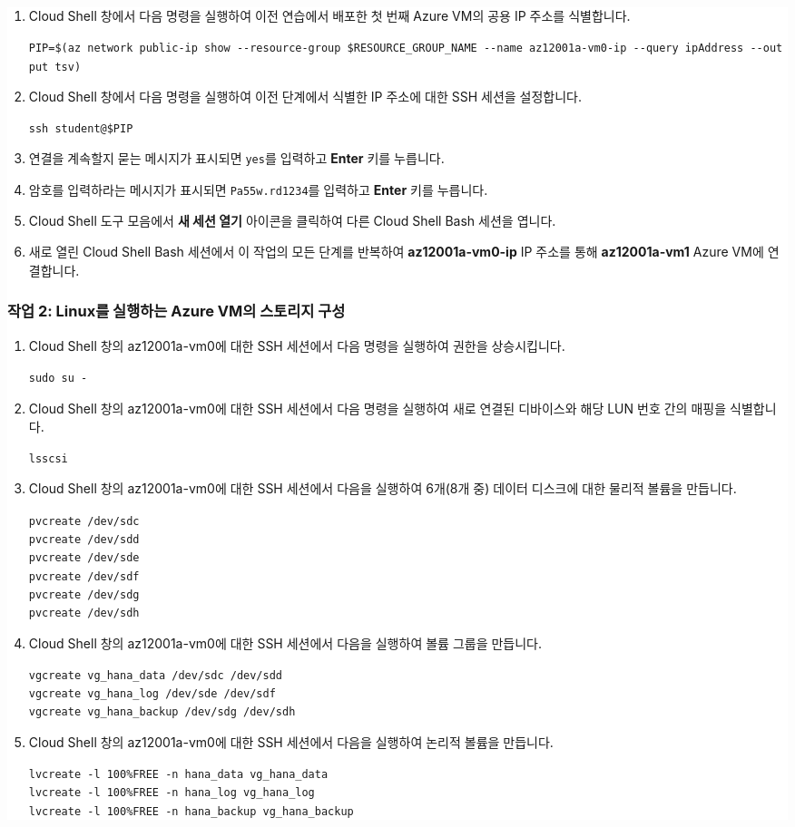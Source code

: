 1. Cloud Shell 창에서 다음 명령을 실행하여 이전 연습에서 배포한 첫 번째 Azure VM의 공용 IP 주소를 식별합니다.

   ```cli
   PIP=$(az network public-ip show --resource-group $RESOURCE_GROUP_NAME --name az12001a-vm0-ip --query ipAddress --output tsv)
   ```

1. Cloud Shell 창에서 다음 명령을 실행하여 이전 단계에서 식별한 IP 주소에 대한 SSH 세션을 설정합니다.

   ```cli
   ssh student@$PIP
   ```

1. 연결을 계속할지 묻는 메시지가 표시되면 `yes`를 입력하고 **Enter** 키를 누릅니다. 

1. 암호를 입력하라는 메시지가 표시되면 `Pa55w.rd1234`를 입력하고 **Enter** 키를 누릅니다. 

1. Cloud Shell 도구 모음에서 **새 세션 열기** 아이콘을 클릭하여 다른 Cloud Shell Bash 세션을 엽니다.

1. 새로 열린 Cloud Shell Bash 세션에서 이 작업의 모든 단계를 반복하여 **az12001a-vm0-ip** IP 주소를 통해 **az12001a-vm1** Azure VM에 연결합니다.


### 작업 2: Linux를 실행하는 Azure VM의 스토리지 구성

1. Cloud Shell 창의 az12001a-vm0에 대한 SSH 세션에서 다음 명령을 실행하여 권한을 상승시킵니다. 

   ```cli
   sudo su -
   ```

1. Cloud Shell 창의 az12001a-vm0에 대한 SSH 세션에서 다음 명령을 실행하여 새로 연결된 디바이스와 해당 LUN 번호 간의 매핑을 식별합니다.
   
   ```cli
   lsscsi
   ```

1. Cloud Shell 창의 az12001a-vm0에 대한 SSH 세션에서 다음을 실행하여 6개(8개 중) 데이터 디스크에 대한 물리적 볼륨을 만듭니다.
   
   ```cli
   pvcreate /dev/sdc
   pvcreate /dev/sdd
   pvcreate /dev/sde
   pvcreate /dev/sdf
   pvcreate /dev/sdg
   pvcreate /dev/sdh
   ```

1. Cloud Shell 창의 az12001a-vm0에 대한 SSH 세션에서 다음을 실행하여 볼륨 그룹을 만듭니다.
   
   ```cli
   vgcreate vg_hana_data /dev/sdc /dev/sdd
   vgcreate vg_hana_log /dev/sde /dev/sdf
   vgcreate vg_hana_backup /dev/sdg /dev/sdh
   ```

1. Cloud Shell 창의 az12001a-vm0에 대한 SSH 세션에서 다음을 실행하여 논리적 볼륨을 만듭니다.

   ```cli
   lvcreate -l 100%FREE -n hana_data vg_hana_data
   lvcreate -l 100%FREE -n hana_log vg_hana_log
   lvcreate -l 100%FREE -n hana_backup vg_hana_backup
   ```
